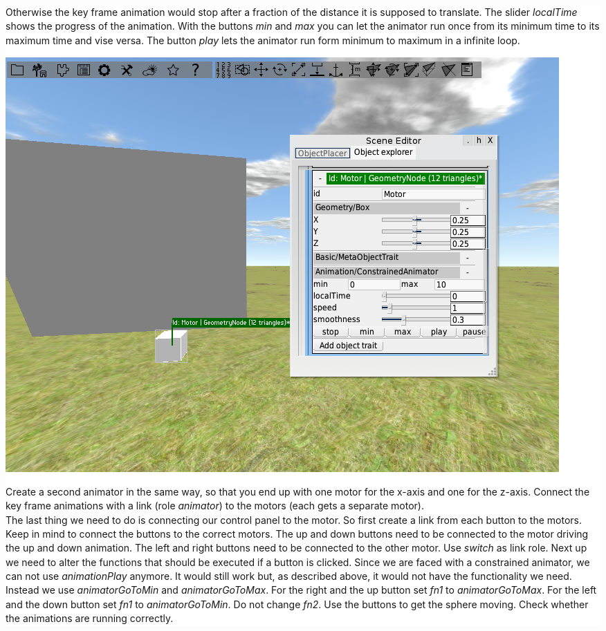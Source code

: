 Otherwise the key frame animation would stop after a fraction of the distance it is supposed to translate.
The slider _localTime_ shows the progress of the animation.
With the buttons _min_ and _max_ you can let the animator run once from its minimum time to its maximum time and vise versa.
The button _play_ lets  the animator run form minimum to maximum in a infinite loop.

![Constrained motor](figures/constrained_motor.png)

Create a second animator in the same way, so that you end up with one motor for the x-axis and one for the z-axis.
Connect the key frame animations with a link (role _animator_) to the motors (each gets a separate motor).  
The last thing we need to do is connecting our control panel to the motor.
So first create a link from each button to the motors.
Keep in mind to connect the buttons to the correct motors.
The up and down buttons need to be connected to the motor driving the up and down animation.
The left and right buttons need to be connected to the other motor.
Use _switch_ as link role.
Next up we need to alter the functions that should be executed if a button is clicked.
Since we are faced with a constrained animator, we can not use _animationPlay_  anymore.
It would still work but, as described above, it would not have the functionality we need.
Instead we use _animatorGoToMin_ and _animatorGoToMax_.
For the right and the up button set _fn1_ to _animatorGoToMax_.
For the left and the down button set _fn1_ to _animatorGoToMin_.
Do not change _fn2_.
Use the buttons to get the sphere moving.
Check whether the animations are running correctly.
